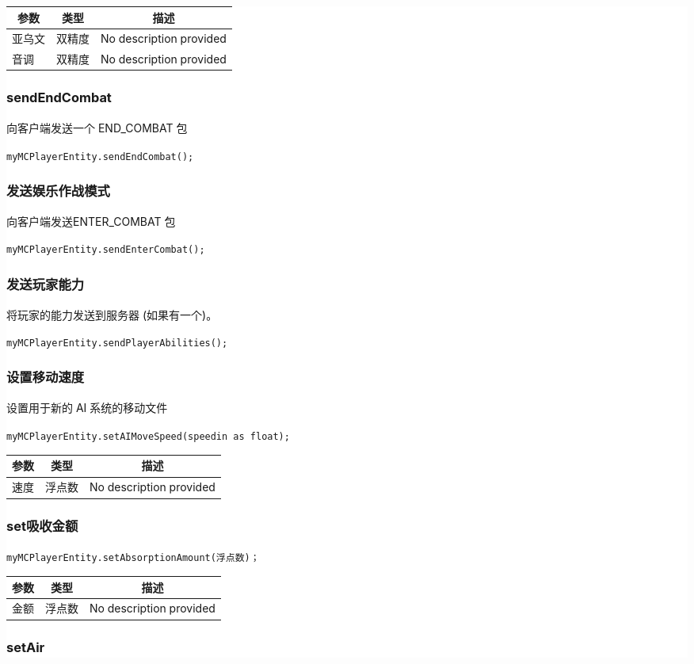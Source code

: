 | 参数  | 类型  | 描述                      |
| --- | --- | ----------------------- |
| 亚乌文 | 双精度 | No description provided |
| 音调  | 双精度 | No description provided |


### sendEndCombat

向客户端发送一个 END_COMBAT 包

```zenscript
myMCPlayerEntity.sendEndCombat();
```

### 发送娱乐作战模式

向客户端发送ENTER_COMBAT 包

```zenscript
myMCPlayerEntity.sendEnterCombat();
```

### 发送玩家能力

将玩家的能力发送到服务器 (如果有一个)。

```zenscript
myMCPlayerEntity.sendPlayerAbilities();
```

### 设置移动速度

设置用于新的 AI 系统的移动文件

```zenscript
myMCPlayerEntity.setAIMoveSpeed(speedin as float);
```

| 参数 | 类型  | 描述                      |
| -- | --- | ----------------------- |
| 速度 | 浮点数 | No description provided |


### set吸收金额

```zenscript
myMCPlayerEntity.setAbsorptionAmount(浮点数)；
```

| 参数 | 类型  | 描述                      |
| -- | --- | ----------------------- |
| 金额 | 浮点数 | No description provided |


### setAir
